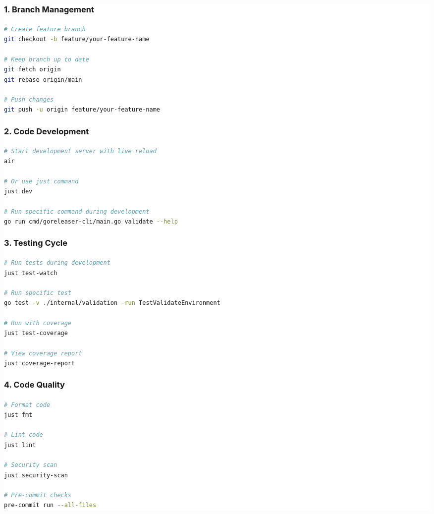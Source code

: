 ### 1. Branch Management

```bash
# Create feature branch
git checkout -b feature/your-feature-name

# Keep branch up to date
git fetch origin
git rebase origin/main

# Push changes
git push -u origin feature/your-feature-name
```

### 2. Code Development

```bash
# Start development server with live reload
air

# Or use just command
just dev

# Run specific command during development
go run cmd/goreleaser-cli/main.go validate --help
```

### 3. Testing Cycle

```bash
# Run tests during development
just test-watch

# Run specific test
go test -v ./internal/validation -run TestValidateEnvironment

# Run with coverage
just test-coverage

# View coverage report
just coverage-report
```

### 4. Code Quality

```bash
# Format code
just fmt

# Lint code
just lint

# Security scan
just security-scan

# Pre-commit checks
pre-commit run --all-files
```
